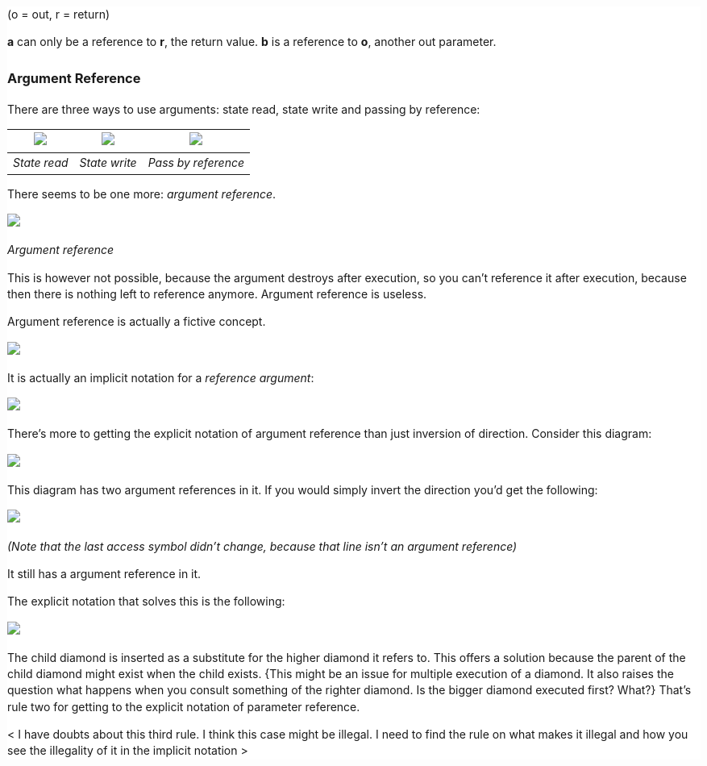 (o = out, r = return)

__a__ can only be a reference to __r__, the return value. __b__ is a reference to __o__, another out parameter.

### Argument Reference

There are three ways to use arguments: state read, state write and passing by reference:

| ![](images/Input%20Output%20Parameter%20Passings.080.png) | ![](images/Input%20Output%20Parameter%20Passings.081.png) | ![](images/Input%20Output%20Parameter%20Passings.082.png)|
|:------------:|:-------------:|:-------------------:|
| *State read* | *State write* | *Pass by reference* |

There seems to be one more: *argument reference*.

![](images/Input%20Output%20Parameter%20Passings.083.png)

*Argument reference*

This is however not possible, because the argument destroys after execution, so you can’t reference it after execution, because then there is nothing left to reference anymore. Argument reference is useless.

Argument reference is actually a fictive concept.

![](images/Input%20Output%20Parameter%20Passings.083.png)

It is actually an implicit notation for a *reference argument*:

![](images/Input%20Output%20Parameter%20Passings.082.png)

There’s more to getting the explicit notation of argument reference than just inversion of direction. Consider this diagram:

![](images/Input%20Output%20Parameter%20Passings.084.png)

This diagram has two argument references in it. If you would simply invert the direction you’d get the following:

![](images/Input%20Output%20Parameter%20Passings.085.png)

*(Note that the last access symbol didn’t change, because that line isn’t an argument reference)*

It still has a argument reference in it. 

The explicit notation that solves this is the following:

![](images/Input%20Output%20Parameter%20Passings.086.png)

The child diamond is inserted as a substitute for the higher diamond it refers to. This offers a solution because the parent of the child diamond might exist when the child exists. {This might be an issue for multiple execution of a diamond. It also raises the question what happens when you consult something of the righter diamond. Is the bigger diamond executed first? What?} That’s rule two for getting to the explicit notation of parameter reference.

< I have doubts about this third rule. I think this case might be illegal. I need to find the rule on what makes it illegal and how you see the illegality of it in the implicit notation >
